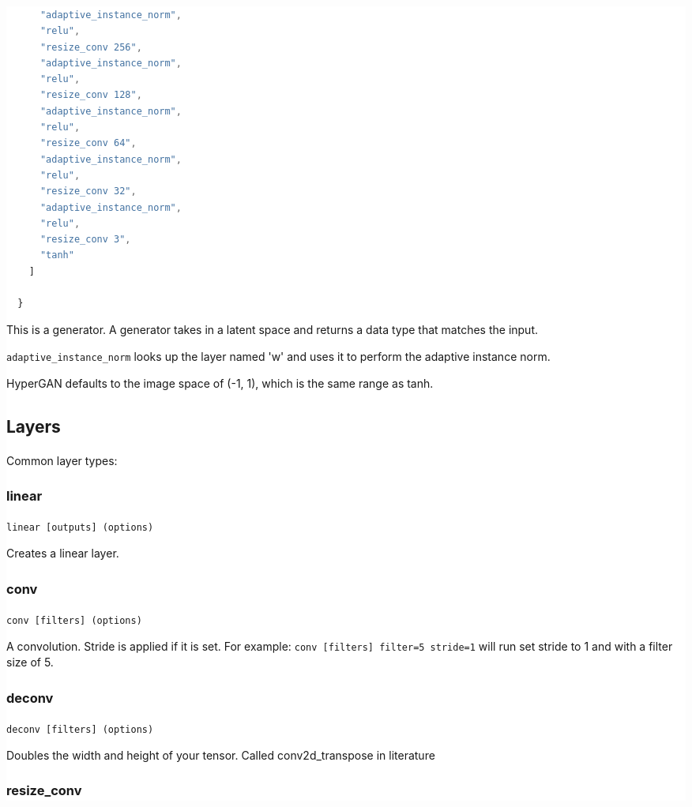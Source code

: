 ```javascript
      "adaptive_instance_norm",
      "relu",
      "resize_conv 256",
      "adaptive_instance_norm",
      "relu",
      "resize_conv 128",
      "adaptive_instance_norm",
      "relu",
      "resize_conv 64",
      "adaptive_instance_norm",
      "relu",
      "resize_conv 32",
      "adaptive_instance_norm",
      "relu",
      "resize_conv 3",
      "tanh"
    ]

  }
```

This is a generator. A generator takes in a latent space and returns a data type that matches the input.

`adaptive_instance_norm` looks up the layer named 'w' and uses it to perform the adaptive instance norm.

HyperGAN defaults to the image space of \(-1, 1\), which is the same range as tanh.

## Layers

Common layer types:

### linear

`linear [outputs] (options)`

Creates a linear layer.

### conv

`conv [filters] (options)`

A convolution. Stride is applied if it is set. For example: `conv [filters] filter=5 stride=1` will run set stride to 1 and with a filter size of 5.

### deconv

`deconv [filters] (options)`

Doubles the width and height of your tensor. Called conv2d\_transpose in literature

### resize\_conv
